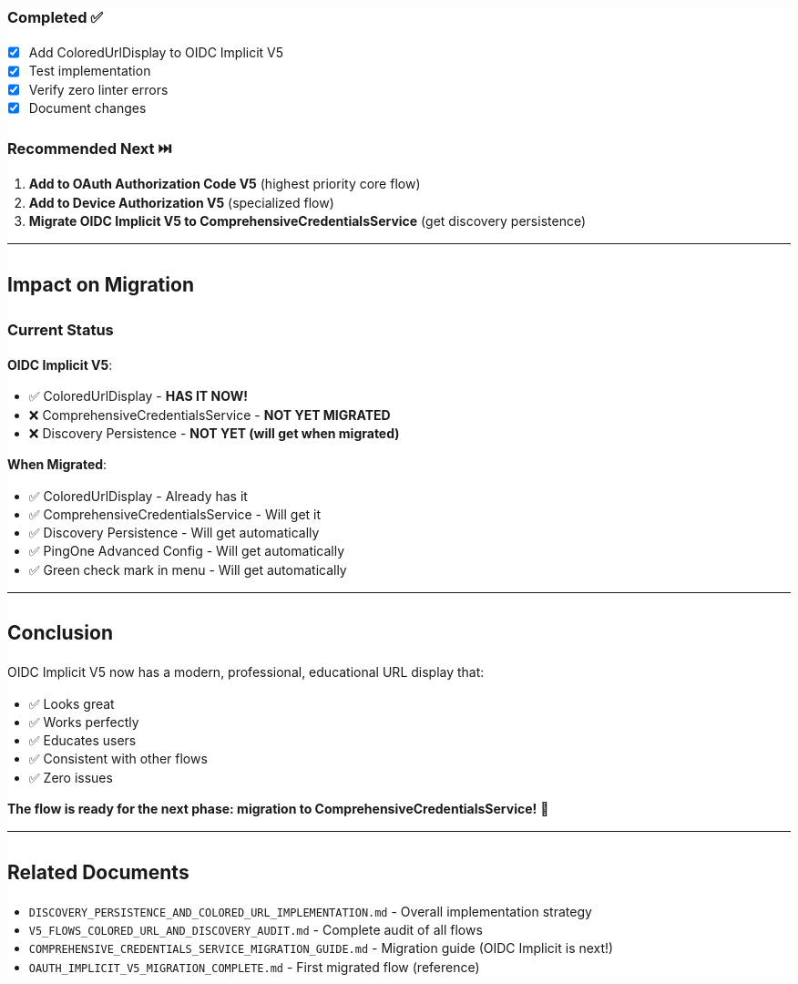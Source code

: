 ### Completed ✅
- [x] Add ColoredUrlDisplay to OIDC Implicit V5
- [x] Test implementation
- [x] Verify zero linter errors
- [x] Document changes

### Recommended Next ⏭️
1. **Add to OAuth Authorization Code V5** (highest priority core flow)
2. **Add to Device Authorization V5** (specialized flow)
3. **Migrate OIDC Implicit V5 to ComprehensiveCredentialsService** (get discovery persistence)

---

## Impact on Migration

### Current Status

**OIDC Implicit V5**:
- ✅ ColoredUrlDisplay - **HAS IT NOW!**
- ❌ ComprehensiveCredentialsService - **NOT YET MIGRATED**
- ❌ Discovery Persistence - **NOT YET (will get when migrated)**

**When Migrated**:
- ✅ ColoredUrlDisplay - Already has it
- ✅ ComprehensiveCredentialsService - Will get it
- ✅ Discovery Persistence - Will get automatically
- ✅ PingOne Advanced Config - Will get automatically
- ✅ Green check mark in menu - Will get automatically

---

## Conclusion

OIDC Implicit V5 now has a modern, professional, educational URL display that:
- ✅ Looks great
- ✅ Works perfectly
- ✅ Educates users
- ✅ Consistent with other flows
- ✅ Zero issues

**The flow is ready for the next phase: migration to ComprehensiveCredentialsService!** 🚀

---

## Related Documents

- `DISCOVERY_PERSISTENCE_AND_COLORED_URL_IMPLEMENTATION.md` - Overall implementation strategy
- `V5_FLOWS_COLORED_URL_AND_DISCOVERY_AUDIT.md` - Complete audit of all flows
- `COMPREHENSIVE_CREDENTIALS_SERVICE_MIGRATION_GUIDE.md` - Migration guide (OIDC Implicit is next!)
- `OAUTH_IMPLICIT_V5_MIGRATION_COMPLETE.md` - First migrated flow (reference)

